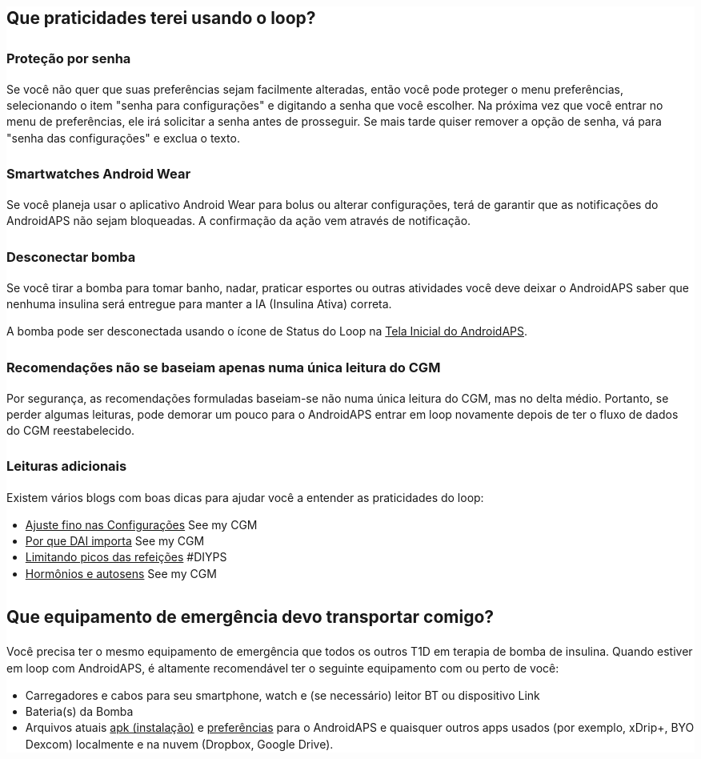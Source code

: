 ## Que praticidades terei usando o loop?

### Proteção por senha

Se você não quer que suas preferências sejam facilmente alteradas, então você pode proteger o menu preferências, selecionando o item "senha para configurações" e digitando a senha que você escolher. Na próxima vez que você entrar no menu de preferências, ele irá solicitar a senha antes de prosseguir. Se mais tarde quiser remover a opção de senha, vá para "senha das configurações" e exclua o texto.

### Smartwatches Android Wear

Se você planeja usar o aplicativo Android Wear para bolus ou alterar configurações, terá de garantir que as notificações do AndroidAPS não sejam bloqueadas. A confirmação da ação vem através de notificação.

### Desconectar bomba

Se você tirar a bomba para tomar banho, nadar, praticar esportes ou outras atividades você deve deixar o AndroidAPS saber que nenhuma insulina será entregue para manter a IA (Insulina Ativa) correta.

A bomba pode ser desconectada usando o ícone de Status do Loop na [Tela Inicial do AndroidAPS](./Screenshots.md#loop-status).

### Recomendações não se baseiam apenas numa única leitura do CGM

Por segurança, as recomendações formuladas baseiam-se não numa única leitura do CGM, mas no delta médio. Portanto, se perder algumas leituras, pode demorar um pouco para o AndroidAPS entrar em loop novamente depois de ter o fluxo de dados do CGM reestabelecido.

### Leituras adicionais

Existem vários blogs com boas dicas para ajudar você a entender as praticidades do loop:

- [Ajuste fino nas Configurações](https://seemycgm.com/2017/10/29/fine-tuning-settings/) See my CGM
- [Por que DAI importa](https://seemycgm.com/2017/08/09/why-dia-matters/) See my CGM
- [Limitando picos das refeições](https://diyps.org/2016/07/11/picture-this-how-to-do-eating-soon-mode/) #DIYPS
- [Hormônios e autosens](https://seemycgm.com/2017/06/06/hormones-2/) See my CGM

## Que equipamento de emergência devo transportar comigo?

Você precisa ter o mesmo equipamento de emergência que todos os outros T1D em terapia de bomba de insulina. Quando estiver em loop com AndroidAPS, é altamente recomendável ter o seguinte equipamento com ou perto de você:

- Carregadores e cabos para seu smartphone, watch e (se necessário) leitor BT ou dispositivo Link
- Bateria(s) da Bomba
- Arquivos atuais [apk (instalação)](../Installing-AndroidAPS/Building-APK.md) e [preferências](../Usage/ExportImportSettings.rst) para o AndroidAPS e quaisquer outros apps usados (por exemplo, xDrip+, BYO Dexcom) localmente e na nuvem (Dropbox, Google Drive).
